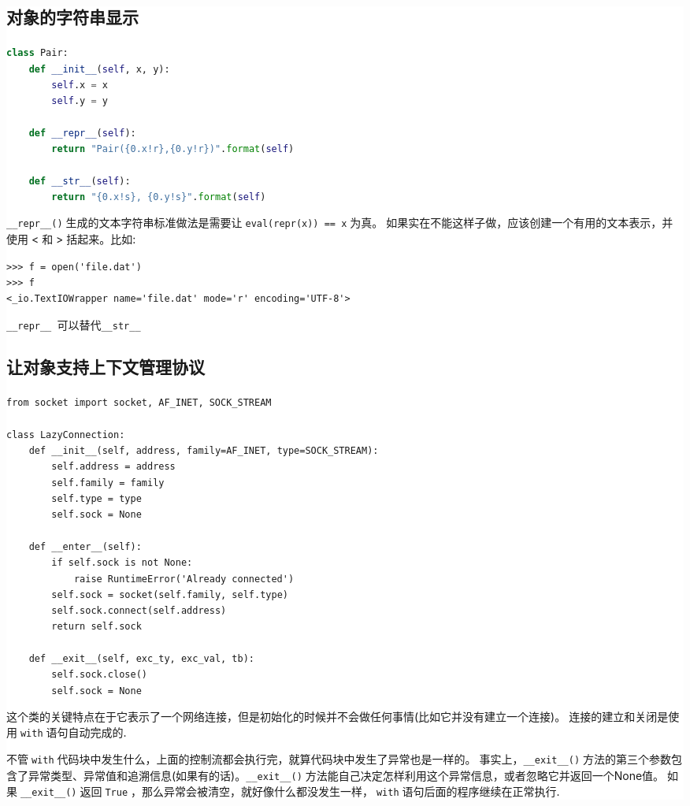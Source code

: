 ## 对象的字符串显示

```python
class Pair:
    def __init__(self, x, y):
        self.x = x
        self.y = y
    
    def __repr__(self):
        return "Pair({0.x!r},{0.y!r})".format(self)
    
    def __str__(self):
        return "{0.x!s}, {0.y!s}".format(self)
```

`__repr__()` 生成的文本字符串标准做法是需要让 `eval(repr(x)) == x` 为真。 如果实在不能这样子做，应该创建一个有用的文本表示，并使用 < 和 > 括起来。比如:

```
>>> f = open('file.dat')
>>> f
<_io.TextIOWrapper name='file.dat' mode='r' encoding='UTF-8'>
```

`__repr__ `可以替代`__str__`

## 让对象支持上下文管理协议



```
from socket import socket, AF_INET, SOCK_STREAM

class LazyConnection:
    def __init__(self, address, family=AF_INET, type=SOCK_STREAM):
        self.address = address
        self.family = family
        self.type = type
        self.sock = None

    def __enter__(self):
        if self.sock is not None:
            raise RuntimeError('Already connected')
        self.sock = socket(self.family, self.type)
        self.sock.connect(self.address)
        return self.sock

    def __exit__(self, exc_ty, exc_val, tb):
        self.sock.close()
        self.sock = None
```

这个类的关键特点在于它表示了一个网络连接，但是初始化的时候并不会做任何事情(比如它并没有建立一个连接)。 连接的建立和关闭是使用 `with` 语句自动完成的.

不管 `with` 代码块中发生什么，上面的控制流都会执行完，就算代码块中发生了异常也是一样的。 事实上，`__exit__()` 方法的第三个参数包含了异常类型、异常值和追溯信息(如果有的话)。`__exit__()` 方法能自己决定怎样利用这个异常信息，或者忽略它并返回一个None值。 如果 `__exit__()` 返回 `True` ，那么异常会被清空，就好像什么都没发生一样， `with` 语句后面的程序继续在正常执行.
